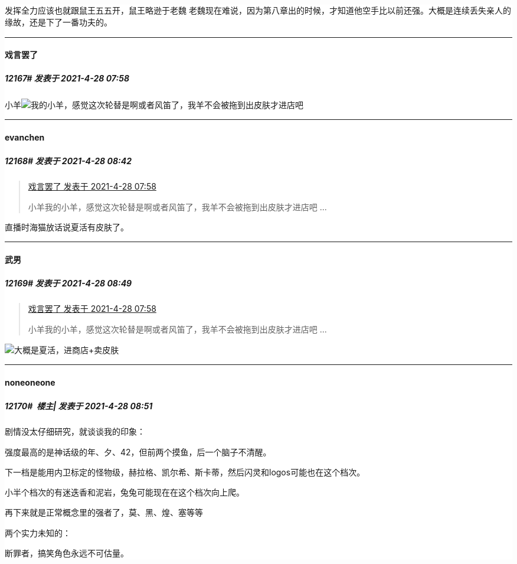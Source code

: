 发挥全力应该也就跟鼠王五五开，鼠王略逊于老魏</blockquote>
老魏现在难说，因为第八章出的时候，才知道他空手比以前还强。大概是连续丢失亲人的缘故，还是下了一番功夫的。


-----

####  戏言罢了  
##### 12167#       发表于 2021-4-28 07:58


小羊<img src="https://static.saraba1st.com/image/smiley/face2017/138.png" referrerpolicy="no-referrer">我的小羊，感觉这次轮替是啊或者风笛了，我羊不会被拖到出皮肤才进店吧


-----

####  evanchen  
##### 12168#       发表于 2021-4-28 08:42


<blockquote><a href="httphttps://bbs.saraba1st.com/2b/forum.php?mod=redirect&amp;goto=findpost&amp;pid=51084041&amp;ptid=1967236" target="_blank">戏言罢了 发表于 2021-4-28 07:58</a>

小羊我的小羊，感觉这次轮替是啊或者风笛了，我羊不会被拖到出皮肤才进店吧 ...</blockquote>
直播时海猫放话说夏活有皮肤了。


-----

####  武男  
##### 12169#       发表于 2021-4-28 08:49


<blockquote><a href="httphttps://bbs.saraba1st.com/2b/forum.php?mod=redirect&amp;goto=findpost&amp;pid=51084041&amp;ptid=1967236" target="_blank">戏言罢了 发表于 2021-4-28 07:58</a>

小羊我的小羊，感觉这次轮替是啊或者风笛了，我羊不会被拖到出皮肤才进店吧 ...</blockquote>
<img src="https://static.saraba1st.com/image/smiley/face2017/001.png" referrerpolicy="no-referrer">大概是夏活，进商店+卖皮肤


-----

####  noneoneone  
##### 12170#         楼主| 发表于 2021-4-28 08:51


剧情没太仔细研究，就谈谈我的印象：

强度最高的是神话级的年、夕、42，但前两个摸鱼，后一个脑子不清醒。

下一档是能用内卫标定的怪物级，赫拉格、凯尔希、斯卡蒂，然后闪灵和logos可能也在这个档次。

小半个档次的有迷迭香和泥岩，兔兔可能现在在这个档次向上爬。

再下来就是正常概念里的强者了，莫、黑、煌、塞等等


两个实力未知的：

断罪者，搞笑角色永远不可估量。
